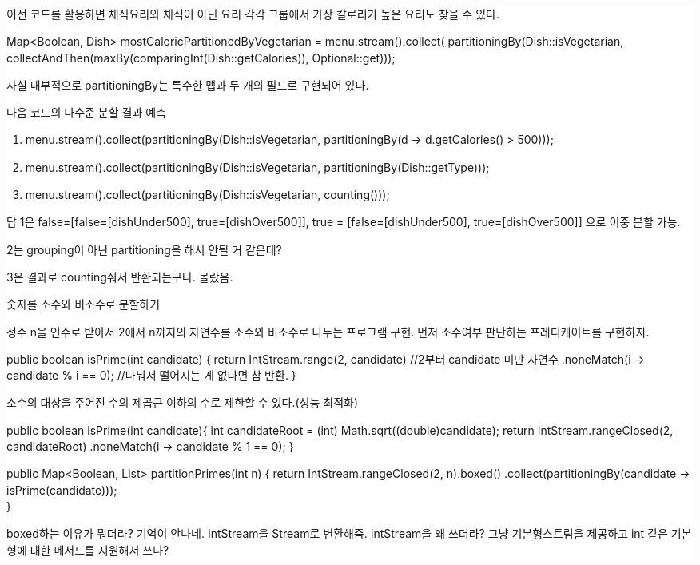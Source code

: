	
이전 코드를 활용하면 채식요리와 채식이 아닌 요리 각각 그룹에서 가장 칼로리가 높은 요리도 찾을 수 있다.

Map<Boolean, Dish> mostCaloricPartitionedByVegetarian = 
	menu.stream().collect(
		partitioningBy(Dish::isVegetarian,
			collectAndThen(maxBy(comparingInt(Dish::getCalories)),
			Optional::get)));

사실 내부적으로 partitioningBy는 특수한 맵과 두 개의 필드로 구현되어 있다.

다음 코드의 다수준 분할 결과 예측

1. menu.stream().collect(partitioningBy(Dish::isVegetarian,
			partitioningBy(d -> d.getCalories() > 500)));

2. menu.stream().collect(partitioningBy(Dish::isVegetarian,
			partitioningBy(Dish::getType)));

3. menu.stream().collect(partitioningBy(Dish::isVegetarian,
			counting()));

답
1은 false=[false=[dishUnder500], true=[dishOver500]], true = [false=[dishUnder500], true=[dishOver500]]
으로 이중 분할 가능.

2는 grouping이 아닌 partitioning을 해서 안될 거 같은데?

3은 결과로 counting줘서 반환되는구나. 몰랐음.


숫자를 소수와 비소수로 분할하기

정수 n을 인수로 받아서 2에서 n까지의 자연수를 소수와 비소수로 나누는 프로그램 구현.
먼저 소수여부 판단하는 프레디케이트를 구현하자.

public boolean isPrime(int candidate) {
	return IntStream.range(2, candidate)	//2부터 candidate 미만 자연수
		.noneMatch(i -> candidate % i == 0); //나눠서 떨어지는 게 없다면 참 반환.
}

소수의 대상을 주어진 수의 제곱근 이하의 수로 제한할 수 있다.(성능 최적화)

public boolean isPrime(int candidate){
	int candidateRoot = (int) Math.sqrt((double)candidate);
	return IntStream.rangeClosed(2, candidateRoot)
				.noneMatch(i -> candidate % 1 == 0);
}

public Map<Boolean, List<Integer>> partitionPrimes(int n) {
	return IntStream.rangeClosed(2, n).boxed()			.collect(partitioningBy(candidate -> isPrime(candidate)));	
}

boxed하는 이유가 뭐더라? 기억이 안나네.
IntStream을 Stream<Integer>로 변환해줌.
IntStream을 왜 쓰더라? 그냥 기본형스트림을 제공하고 int 같은 기본형에 대한 메서드를 지원해서 쓰나?

